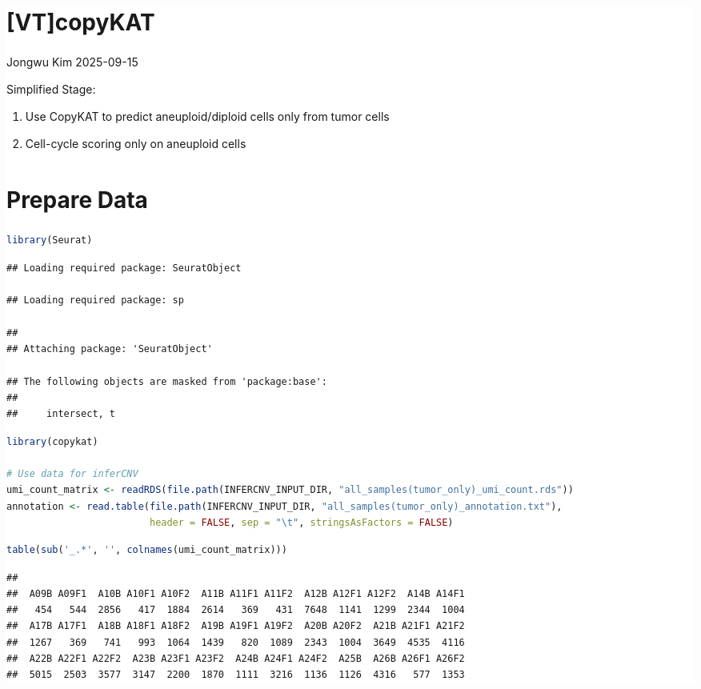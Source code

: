 \[VT\]copyKAT
================
Jongwu Kim
2025-09-15

Simplified Stage:

1)  Use CopyKAT to predict aneuploid/diploid cells only from tumor cells

2)  Cell-cycle scoring only on aneuploid cells

# Prepare Data

``` r
library(Seurat)
```

    ## Loading required package: SeuratObject

    ## Loading required package: sp

    ## 
    ## Attaching package: 'SeuratObject'

    ## The following objects are masked from 'package:base':
    ## 
    ##     intersect, t

``` r
library(copykat)

# Use data for inferCNV
umi_count_matrix <- readRDS(file.path(INFERCNV_INPUT_DIR, "all_samples(tumor_only)_umi_count.rds"))
annotation <- read.table(file.path(INFERCNV_INPUT_DIR, "all_samples(tumor_only)_annotation.txt"), 
                         header = FALSE, sep = "\t", stringsAsFactors = FALSE)
```

``` r
table(sub('_.*', '', colnames(umi_count_matrix)))
```

    ## 
    ##  A09B A09F1  A10B A10F1 A10F2  A11B A11F1 A11F2  A12B A12F1 A12F2  A14B A14F1 
    ##   454   544  2856   417  1884  2614   369   431  7648  1141  1299  2344  1004 
    ##  A17B A17F1  A18B A18F1 A18F2  A19B A19F1 A19F2  A20B A20F2  A21B A21F1 A21F2 
    ##  1267   369   741   993  1064  1439   820  1089  2343  1004  3649  4535  4116 
    ##  A22B A22F1 A22F2  A23B A23F1 A23F2  A24B A24F1 A24F2  A25B  A26B A26F1 A26F2 
    ##  5015  2503  3577  3147  2200  1870  1111  3216  1136  1126  4316   577  1353 